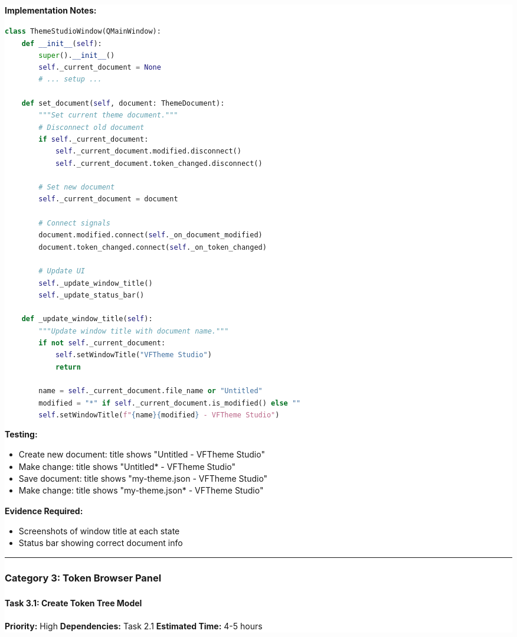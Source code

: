 **Implementation Notes:**
```python
class ThemeStudioWindow(QMainWindow):
    def __init__(self):
        super().__init__()
        self._current_document = None
        # ... setup ...

    def set_document(self, document: ThemeDocument):
        """Set current theme document."""
        # Disconnect old document
        if self._current_document:
            self._current_document.modified.disconnect()
            self._current_document.token_changed.disconnect()

        # Set new document
        self._current_document = document

        # Connect signals
        document.modified.connect(self._on_document_modified)
        document.token_changed.connect(self._on_token_changed)

        # Update UI
        self._update_window_title()
        self._update_status_bar()

    def _update_window_title(self):
        """Update window title with document name."""
        if not self._current_document:
            self.setWindowTitle("VFTheme Studio")
            return

        name = self._current_document.file_name or "Untitled"
        modified = "*" if self._current_document.is_modified() else ""
        self.setWindowTitle(f"{name}{modified} - VFTheme Studio")
```

**Testing:**
- Create new document: title shows "Untitled - VFTheme Studio"
- Make change: title shows "Untitled* - VFTheme Studio"
- Save document: title shows "my-theme.json - VFTheme Studio"
- Make change: title shows "my-theme.json* - VFTheme Studio"

**Evidence Required:**
- Screenshots of window title at each state
- Status bar showing correct document info

---

### Category 3: Token Browser Panel

#### Task 3.1: Create Token Tree Model
**Priority:** High
**Dependencies:** Task 2.1
**Estimated Time:** 4-5 hours
